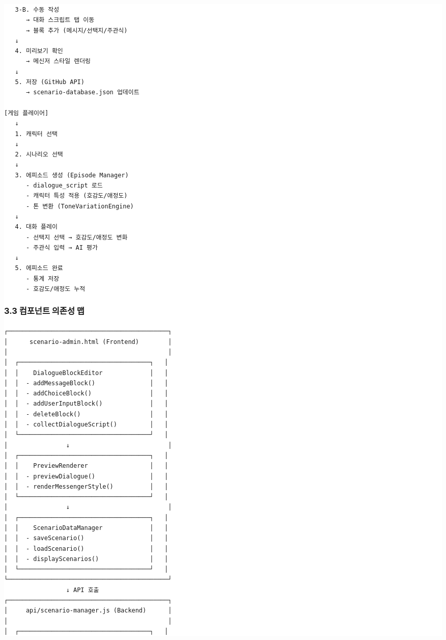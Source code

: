 ```
   3-B. 수동 작성
      → 대화 스크립트 탭 이동
      → 블록 추가 (메시지/선택지/주관식)
   ↓
   4. 미리보기 확인
      → 메신저 스타일 렌더링
   ↓
   5. 저장 (GitHub API)
      → scenario-database.json 업데이트

[게임 플레이어]
   ↓
   1. 캐릭터 선택
   ↓
   2. 시나리오 선택
   ↓
   3. 에피소드 생성 (Episode Manager)
      - dialogue_script 로드
      - 캐릭터 특성 적용 (호감도/애정도)
      - 톤 변환 (ToneVariationEngine)
   ↓
   4. 대화 플레이
      - 선택지 선택 → 호감도/애정도 변화
      - 주관식 입력 → AI 평가
   ↓
   5. 에피소드 완료
      - 통계 저장
      - 호감도/애정도 누적
```

### 3.3 컴포넌트 의존성 맵

```
┌────────────────────────────────────────────┐
│      scenario-admin.html (Frontend)        │
│                                            │
│  ┌────────────────────────────────────┐   │
│  │    DialogueBlockEditor             │   │
│  │  - addMessageBlock()               │   │
│  │  - addChoiceBlock()                │   │
│  │  - addUserInputBlock()             │   │
│  │  - deleteBlock()                   │   │
│  │  - collectDialogueScript()         │   │
│  └────────────────────────────────────┘   │
│                ↓                           │
│  ┌────────────────────────────────────┐   │
│  │    PreviewRenderer                 │   │
│  │  - previewDialogue()               │   │
│  │  - renderMessengerStyle()          │   │
│  └────────────────────────────────────┘   │
│                ↓                           │
│  ┌────────────────────────────────────┐   │
│  │    ScenarioDataManager             │   │
│  │  - saveScenario()                  │   │
│  │  - loadScenario()                  │   │
│  │  - displayScenarios()              │   │
│  └────────────────────────────────────┘   │
└────────────────────────────────────────────┘
                 ↓ API 호출
┌────────────────────────────────────────────┐
│     api/scenario-manager.js (Backend)      │
│                                            │
│  ┌────────────────────────────────────┐   │
```